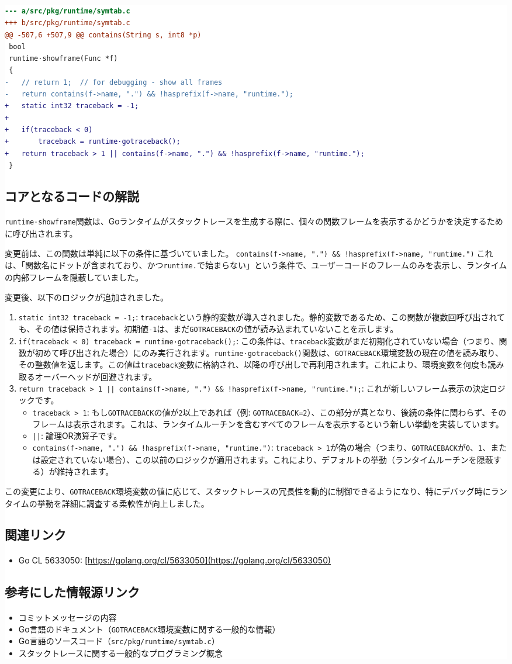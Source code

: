 ```diff
--- a/src/pkg/runtime/symtab.c
+++ b/src/pkg/runtime/symtab.c
@@ -507,6 +507,9 @@ contains(String s, int8 *p)
 bool
 runtime·showframe(Func *f)
 {
-	// return 1;  // for debugging - show all frames
-	return contains(f->name, ".") && !hasprefix(f->name, "runtime.");
+	static int32 traceback = -1;
+	
+	if(traceback < 0)
+		traceback = runtime·gotraceback();
+	return traceback > 1 || contains(f->name, ".") && !hasprefix(f->name, "runtime.");
 }
```

## コアとなるコードの解説

`runtime·showframe`関数は、Goランタイムがスタックトレースを生成する際に、個々の関数フレームを表示するかどうかを決定するために呼び出されます。

変更前は、この関数は単純に以下の条件に基づいていました。
`contains(f->name, ".") && !hasprefix(f->name, "runtime.")`
これは、「関数名にドットが含まれており、かつ`runtime.`で始まらない」という条件で、ユーザーコードのフレームのみを表示し、ランタイムの内部フレームを隠蔽していました。

変更後、以下のロジックが追加されました。

1.  `static int32 traceback = -1;`: `traceback`という静的変数が導入されました。静的変数であるため、この関数が複数回呼び出されても、その値は保持されます。初期値`-1`は、まだ`GOTRACEBACK`の値が読み込まれていないことを示します。
2.  `if(traceback < 0) traceback = runtime·gotraceback();`: この条件は、`traceback`変数がまだ初期化されていない場合（つまり、関数が初めて呼び出された場合）にのみ実行されます。`runtime·gotraceback()`関数は、`GOTRACEBACK`環境変数の現在の値を読み取り、その整数値を返します。この値は`traceback`変数に格納され、以降の呼び出しで再利用されます。これにより、環境変数を何度も読み取るオーバーヘッドが回避されます。
3.  `return traceback > 1 || contains(f->name, ".") && !hasprefix(f->name, "runtime.");`: これが新しいフレーム表示の決定ロジックです。
    *   `traceback > 1`: もし`GOTRACEBACK`の値が`2`以上であれば（例: `GOTRACEBACK=2`）、この部分が真となり、後続の条件に関わらず、そのフレームは表示されます。これは、ランタイムルーチンを含むすべてのフレームを表示するという新しい挙動を実装しています。
    *   `||`: 論理OR演算子です。
    *   `contains(f->name, ".") && !hasprefix(f->name, "runtime.")`: `traceback > 1`が偽の場合（つまり、`GOTRACEBACK`が`0`、`1`、または設定されていない場合）、この以前のロジックが適用されます。これにより、デフォルトの挙動（ランタイムルーチンを隠蔽する）が維持されます。

この変更により、`GOTRACEBACK`環境変数の値に応じて、スタックトレースの冗長性を動的に制御できるようになり、特にデバッグ時にランタイムの挙動を詳細に調査する柔軟性が向上しました。

## 関連リンク

*   Go CL 5633050: [https://golang.org/cl/5633050](https://golang.org/cl/5633050)

## 参考にした情報源リンク

*   コミットメッセージの内容
*   Go言語のドキュメント（`GOTRACEBACK`環境変数に関する一般的な情報）
*   Go言語のソースコード（`src/pkg/runtime/symtab.c`）
*   スタックトレースに関する一般的なプログラミング概念

